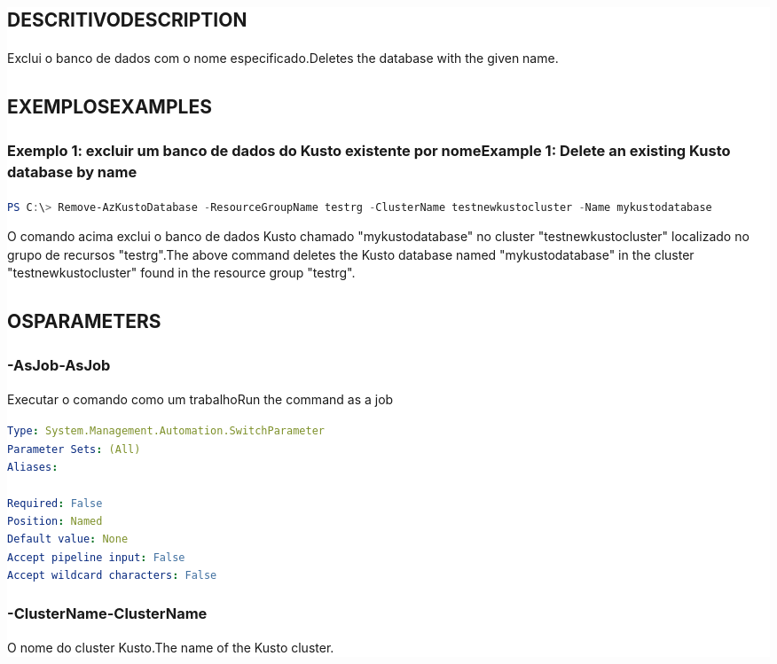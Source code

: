## <span data-ttu-id="c40c8-107">DESCRITIVO</span><span class="sxs-lookup"><span data-stu-id="c40c8-107">DESCRIPTION</span></span>
<span data-ttu-id="c40c8-108">Exclui o banco de dados com o nome especificado.</span><span class="sxs-lookup"><span data-stu-id="c40c8-108">Deletes the database with the given name.</span></span>

## <span data-ttu-id="c40c8-109">EXEMPLOS</span><span class="sxs-lookup"><span data-stu-id="c40c8-109">EXAMPLES</span></span>

### <span data-ttu-id="c40c8-110">Exemplo 1: excluir um banco de dados do Kusto existente por nome</span><span class="sxs-lookup"><span data-stu-id="c40c8-110">Example 1: Delete an existing Kusto database by name</span></span>
```powershell
PS C:\> Remove-AzKustoDatabase -ResourceGroupName testrg -ClusterName testnewkustocluster -Name mykustodatabase
```

<span data-ttu-id="c40c8-111">O comando acima exclui o banco de dados Kusto chamado "mykustodatabase" no cluster "testnewkustocluster" localizado no grupo de recursos "testrg".</span><span class="sxs-lookup"><span data-stu-id="c40c8-111">The above command deletes the Kusto database named "mykustodatabase" in the cluster "testnewkustocluster" found in the resource group "testrg".</span></span>

## <span data-ttu-id="c40c8-112">OS</span><span class="sxs-lookup"><span data-stu-id="c40c8-112">PARAMETERS</span></span>

### <span data-ttu-id="c40c8-113">-AsJob</span><span class="sxs-lookup"><span data-stu-id="c40c8-113">-AsJob</span></span>
<span data-ttu-id="c40c8-114">Executar o comando como um trabalho</span><span class="sxs-lookup"><span data-stu-id="c40c8-114">Run the command as a job</span></span>

```yaml
Type: System.Management.Automation.SwitchParameter
Parameter Sets: (All)
Aliases:

Required: False
Position: Named
Default value: None
Accept pipeline input: False
Accept wildcard characters: False
```

### <span data-ttu-id="c40c8-115">-ClusterName</span><span class="sxs-lookup"><span data-stu-id="c40c8-115">-ClusterName</span></span>
<span data-ttu-id="c40c8-116">O nome do cluster Kusto.</span><span class="sxs-lookup"><span data-stu-id="c40c8-116">The name of the Kusto cluster.</span></span>
